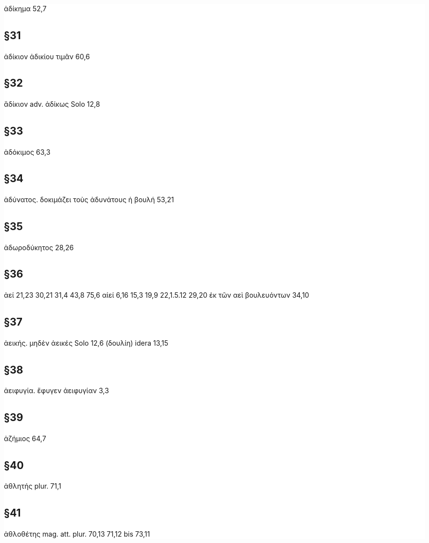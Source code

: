 <p>ἀδίκημα 52,7</p>  

## §31  

<p>ἀδίκιον ἀδικίου τιμᾶν 60,6</p>  

## §32  

<p>ἄδίκιον adv. ἀδίκως Solo 12,8</p>  

## §33  

<p>ἀδόκιμος 63,3</p>  

## §34  

<p>ἀδύνατος. δοκιμάζει τοὺς ἀδυνάτους ἡ βουλή
53,21</p>  

## §35  

<p>ἀδωροδύκητος 28,26</p>  

## §36  

<p>ἀεί 21,23 30,21 31,4 43,8 75,6 αἰεί 6,16
15,3 19,9 22,1.5.12 29,20 ἐκ τῶν αεὶ
βουλευόντων 34,10</p>  

## §37  

<p>ἀεικής. μηδὲν ἀεικές Solo 12,6 (δουλίη)
idera 13,15</p>  

## §38  

<p>ἀειφυγία. ἔφυγεν ἀειφυγίαν 3,3</p>  

## §39  

<p>ἀζήμιος 64,7</p>  

## §40  

<p>ἀθλητής plur. 71,1</p>  

## §41  

<p>ἀθλοθέτης mag. att. plur. 70,13 71,12 bis
73,11</p>  
